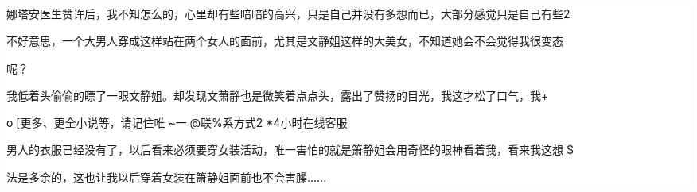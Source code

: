 

娜塔安医生赞许后，我不知怎么的，心里却有些暗暗的高兴，只是自己并没有多想而已，大部分感觉只是自己有些2



不好意思，一个大男人穿成这样站在两个女人的面前，尤其是文静姐这样的大美女，不知道她会不会觉得我很变态



呢？

我低着头偷偷的瞟了一眼文静姐。却发现文萧静也是微笑着点点头，露出了赞扬的目光，我这才松了口气，我+

o [更多、更全小说等，请记住唯 ~一 @联%系方式2 *4小时在线客服



男人的衣服已经没有了，以后看来必须要穿女装活动，唯一害怕的就是箫静姐会用奇怪的眼神看着我，看来我这想 $



法是多余的，这也让我以后穿着女装在箫静姐面前也不会害臊......


